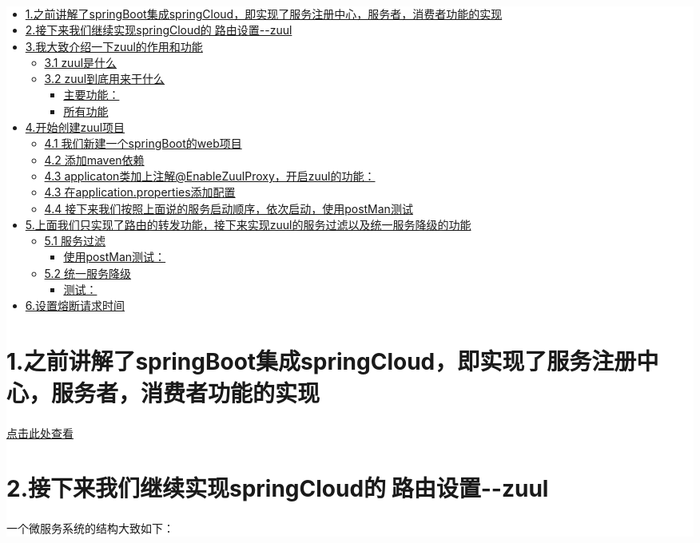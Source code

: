 

- [1.之前讲解了springBoot集成springCloud，即实现了服务注册中心，服务者，消费者功能的实现](#1之前讲解了springboot集成springcloud即实现了服务注册中心服务者消费者功能的实现)
- [2.接下来我们继续实现springCloud的 路由设置--zuul](#2接下来我们继续实现springcloud的-路由设置--zuul)
- [3.我大致介绍一下zuul的作用和功能](#3我大致介绍一下zuul的作用和功能)
  - [3.1 zuul是什么](#31-zuul是什么)
  - [3.2 zuul到底用来干什么](#32-zuul到底用来干什么)
    - [主要功能：](#主要功能)
    - [所有功能](#所有功能)
- [4.开始创建zuul项目](#4开始创建zuul项目)
  - [4.1 我们新建一个springBoot的web项目](#41-我们新建一个springboot的web项目)
  - [4.2 添加maven依赖](#42-添加maven依赖)
  - [4.3 applicaton类加上注解@EnableZuulProxy，开启zuul的功能：](#43-applicaton类加上注解enablezuulproxy开启zuul的功能)
  - [4.3 在application.properties添加配置](#43-在applicationproperties添加配置)
  - [4.4 接下来我们按照上面说的服务启动顺序，依次启动，使用postMan测试](#44-接下来我们按照上面说的服务启动顺序依次启动使用postman测试)
- [5.上面我们只实现了路由的转发功能，接下来实现zuul的服务过滤以及统一服务降级的功能](#5上面我们只实现了路由的转发功能接下来实现zuul的服务过滤以及统一服务降级的功能)
  - [5.1 服务过滤](#51-服务过滤)
    - [使用postMan测试：](#使用postman测试)
  - [5.2 统一服务降级](#52-统一服务降级)
    - [测试：](#测试)
- [6.设置熔断请求时间](#6设置熔断请求时间)


# 1.之前讲解了springBoot集成springCloud，即实现了服务注册中心，服务者，消费者功能的实现
[点击此处查看](https://blog.csdn.net/zhiyikeji/article/details/108687071)
# 2.接下来我们继续实现springCloud的 路由设置--zuul
一个微服务系统的结构大致如下：